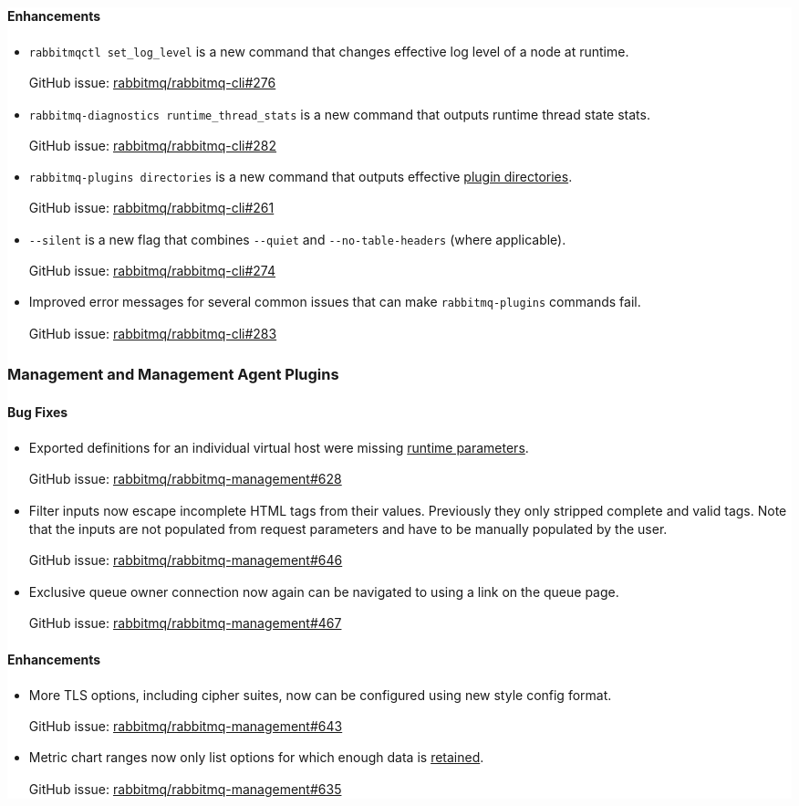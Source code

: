 #### Enhancements

 * `rabbitmqctl set_log_level` is a new command that changes effective log level of a node at runtime.

   GitHub issue: [rabbitmq/rabbitmq-cli#276](https://github.com/rabbitmq/rabbitmq-cli/issues/276)

 * `rabbitmq-diagnostics runtime_thread_stats` is a new command that outputs runtime thread state stats.

   GitHub issue: [rabbitmq/rabbitmq-cli#282](https://github.com/rabbitmq/rabbitmq-cli/pull/282)

 * `rabbitmq-plugins directories` is a new command that outputs effective [plugin directories](https://www.rabbitmq.com/plugins.html#plugin-directories).

   GitHub issue: [rabbitmq/rabbitmq-cli#261](https://github.com/rabbitmq/rabbitmq-cli/issues/261)

 * `--silent` is a new flag that combines `--quiet` and `--no-table-headers` (where applicable).

   GitHub issue: [rabbitmq/rabbitmq-cli#274](https://github.com/rabbitmq/rabbitmq-cli/issues/274)

 * Improved error messages for several common issues that can make `rabbitmq-plugins` commands fail.
 
   GitHub issue: [rabbitmq/rabbitmq-cli#283](https://github.com/rabbitmq/rabbitmq-cli/pull/283)


### Management and Management Agent Plugins

#### Bug Fixes

 * Exported definitions for an individual virtual host were missing [runtime parameters](https://www.rabbitmq.com/parameters.html).

   GitHub issue: [rabbitmq/rabbitmq-management#628](https://github.com/rabbitmq/rabbitmq-management/issues/628)

 * Filter inputs now escape incomplete HTML tags from their values. Previously they only stripped complete and valid tags.
   Note that the inputs are not populated from request parameters and have to be manually populated by the user.
 
   GitHub issue: [rabbitmq/rabbitmq-management#646](https://github.com/rabbitmq/rabbitmq-management/issues/646)

 * Exclusive queue owner connection now again can be navigated to using a link on the queue page.
 
   GitHub issue: [rabbitmq/rabbitmq-management#467](https://github.com/rabbitmq/rabbitmq-management/issues/467)

#### Enhancements

 * More TLS options, including cipher suites, now can be configured using new style config format.

   GitHub issue: [rabbitmq/rabbitmq-management#643](https://github.com/rabbitmq/rabbitmq-management/issues/643)

 * Metric chart ranges now only list options for which enough data is [retained](https://www.rabbitmq.com/management.html#sample-retention).
 
   GitHub issue: [rabbitmq/rabbitmq-management#635](https://github.com/rabbitmq/rabbitmq-management/issues/635)
